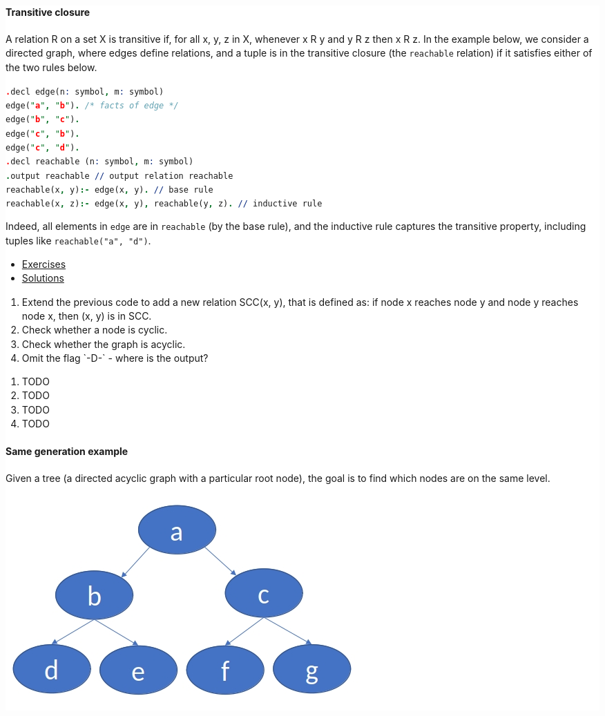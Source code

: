 #### Transitive closure
A relation R on a set X is transitive if, for all x, y, z in X, whenever x R y and y R z then x R z. In the example below, we consider a directed graph, where edges define relations, and a tuple is in the transitive closure (the ``reachable`` relation) if it satisfies either of the two rules below.
```prolog
.decl edge(n: symbol, m: symbol)
edge("a", "b"). /* facts of edge */
edge("b", "c").
edge("c", "b").
edge("c", "d").
.decl reachable (n: symbol, m: symbol)
.output reachable // output relation reachable
reachable(x, y):- edge(x, y). // base rule
reachable(x, z):- edge(x, y), reachable(y, z). // inductive rule
```
Indeed, all elements in ``edge`` are in ``reachable`` (by the base rule), and the inductive rule captures the transitive property, including tuples like ``reachable("a", "d")``.

<ul id="exerciseOneTabs" class="nav nav-tabs">
    <li class="active"><a href="#exercises" data-toggle="tab">Exercises</a></li>
    <li><a href="#solutions" data-toggle="tab">Solutions</a></li>
</ul>
  <div class="tab-content">
<div role="tabpanel" class="tab-pane active" id="exercises">
<ol>
<li>Extend the previous code to add a new relation SCC(x, y), that is defined as: if node x reaches node y and node y reaches node x, then (x, y) is in SCC.</li>
<li>Check whether a node is cyclic.</li>
<li>Check whether the graph is acyclic.</li>
<li>Omit the flag `-D-` - where is the output?</li>
</ol>
</div>

<div role="tabpanel" class="tab-pane" id="solutions">
<ol>
<li>TODO</li>
<li>TODO</li>
<li>TODO</li>
<li>TODO</li>
</ol>
</div>

</div>

#### Same generation example
Given a tree (a directed acyclic graph with a particular root node), the goal is to find which nodes are on the same level.

<img src="img/same_generation_graph.jpg" alt="Example graph">
